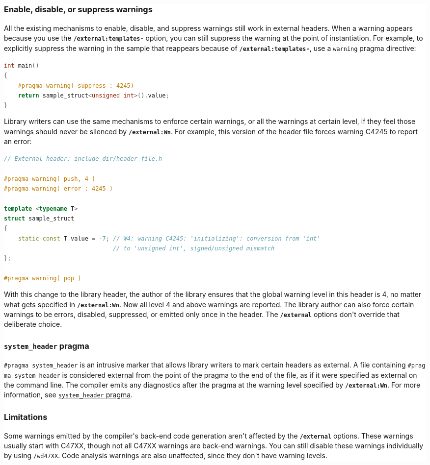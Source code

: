 ### Enable, disable, or suppress warnings

All the existing mechanisms to enable, disable, and suppress warnings still work in external headers. When a warning appears because you use the **`/external:templates-`** option, you can still suppress the warning at the point of instantiation. For example, to explicitly suppress the warning in the sample that reappears because of **`/external:templates-`**, use a `warning` pragma directive:

```cpp
int main()
{
    #pragma warning( suppress : 4245)
    return sample_struct<unsigned int>().value;
}
```

Library writers can use the same mechanisms to enforce certain warnings, or all the warnings at certain level, if they feel those warnings should never be silenced by **`/external:Wn`**. For example, this version of the header file forces warning C4245 to report an error:

```cpp
// External header: include_dir/header_file.h

#pragma warning( push, 4 )
#pragma warning( error : 4245 )

template <typename T>
struct sample_struct
{
    static const T value = -7; // W4: warning C4245: 'initializing': conversion from 'int'
                               // to 'unsigned int', signed/unsigned mismatch
};

#pragma warning( pop )
```

With this change to the library header, the author of the library ensures that the global warning level in this header is 4, no matter what gets specified in **`/external:Wn`**. Now all level 4 and above warnings are reported. The library author can also force certain warnings to be errors, disabled, suppressed, or emitted only once in the header. The **`/external`** options don't override that deliberate choice.

### `system_header` pragma

`#pragma system_header` is an intrusive marker that allows library writers to mark certain headers as external. A file containing `#pragma system_header` is considered external from the point of the pragma to the end of the file, as if it were specified as external on the command line. The compiler emits any diagnostics after the pragma at the warning level specified by **`/external:Wn`**. For more information, see [`system_header` pragma](../../preprocessor/system-header-pragma.md).

### Limitations

Some warnings emitted by the compiler's back-end code generation aren't affected by the **`/external`** options. These warnings usually start with C47XX, though not all C47XX warnings are back-end warnings.  You can still disable these warnings individually by using `/wd47XX`. Code analysis warnings are also unaffected, since they don't have warning levels.
